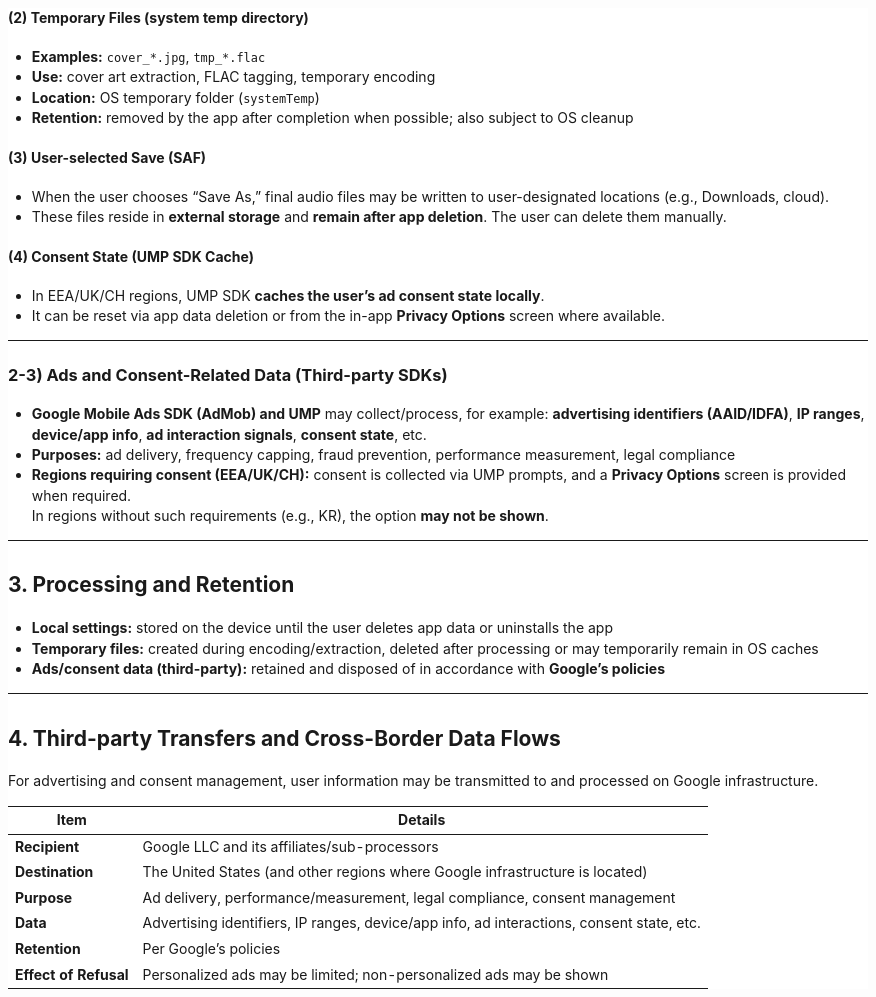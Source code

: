 #### (2) Temporary Files (system temp directory)
- **Examples:** `cover_*.jpg`, `tmp_*.flac`  
- **Use:** cover art extraction, FLAC tagging, temporary encoding  
- **Location:** OS temporary folder (`systemTemp`)  
- **Retention:** removed by the app after completion when possible; also subject to OS cleanup

#### (3) User-selected Save (SAF)
- When the user chooses “Save As,” final audio files may be written to user-designated locations (e.g., Downloads, cloud).  
- These files reside in **external storage** and **remain after app deletion**. The user can delete them manually.

#### (4) Consent State (UMP SDK Cache)
- In EEA/UK/CH regions, UMP SDK **caches the user’s ad consent state locally**.  
- It can be reset via app data deletion or from the in-app **Privacy Options** screen where available.

---

### 2-3) Ads and Consent-Related Data (Third-party SDKs)
- **Google Mobile Ads SDK (AdMob) and UMP** may collect/process, for example: **advertising identifiers (AAID/IDFA)**, **IP ranges**, **device/app info**, **ad interaction signals**, **consent state**, etc.  
- **Purposes:** ad delivery, frequency capping, fraud prevention, performance measurement, legal compliance  
- **Regions requiring consent (EEA/UK/CH):** consent is collected via UMP prompts, and a **Privacy Options** screen is provided when required.  
  In regions without such requirements (e.g., KR), the option **may not be shown**.

---

## 3. Processing and Retention

- **Local settings:** stored on the device until the user deletes app data or uninstalls the app  
- **Temporary files:** created during encoding/extraction, deleted after processing or may temporarily remain in OS caches  
- **Ads/consent data (third-party):** retained and disposed of in accordance with **Google’s policies**

---

## 4. Third-party Transfers and Cross-Border Data Flows

For advertising and consent management, user information may be transmitted to and processed on Google infrastructure.

| Item | Details |
|---|---|
| **Recipient** | Google LLC and its affiliates/sub-processors |
| **Destination** | The United States (and other regions where Google infrastructure is located) |
| **Purpose** | Ad delivery, performance/measurement, legal compliance, consent management |
| **Data** | Advertising identifiers, IP ranges, device/app info, ad interactions, consent state, etc. |
| **Retention** | Per Google’s policies |
| **Effect of Refusal** | Personalized ads may be limited; non-personalized ads may be shown |
